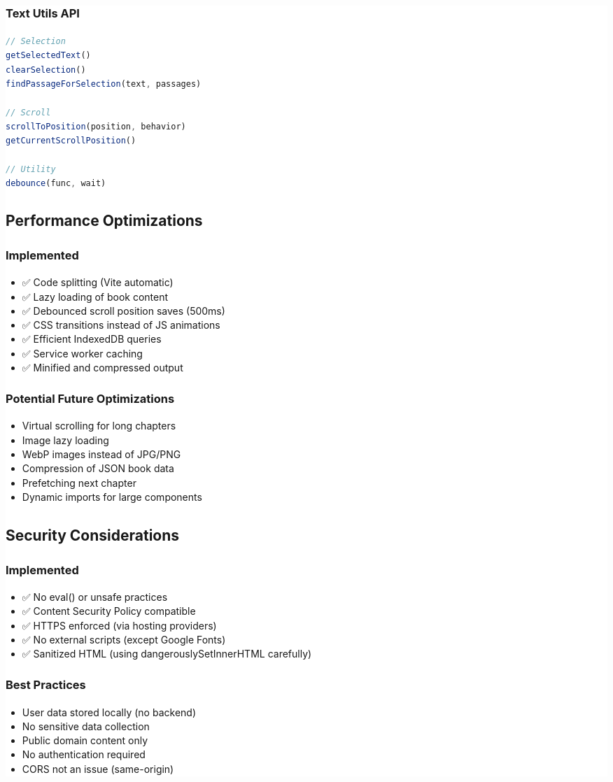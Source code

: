 ### Text Utils API

```javascript
// Selection
getSelectedText()
clearSelection()
findPassageForSelection(text, passages)

// Scroll
scrollToPosition(position, behavior)
getCurrentScrollPosition()

// Utility
debounce(func, wait)
```

## Performance Optimizations

### Implemented

- ✅ Code splitting (Vite automatic)
- ✅ Lazy loading of book content
- ✅ Debounced scroll position saves (500ms)
- ✅ CSS transitions instead of JS animations
- ✅ Efficient IndexedDB queries
- ✅ Service worker caching
- ✅ Minified and compressed output

### Potential Future Optimizations

- Virtual scrolling for long chapters
- Image lazy loading
- WebP images instead of JPG/PNG
- Compression of JSON book data
- Prefetching next chapter
- Dynamic imports for large components

## Security Considerations

### Implemented

- ✅ No eval() or unsafe practices
- ✅ Content Security Policy compatible
- ✅ HTTPS enforced (via hosting providers)
- ✅ No external scripts (except Google Fonts)
- ✅ Sanitized HTML (using dangerouslySetInnerHTML carefully)

### Best Practices

- User data stored locally (no backend)
- No sensitive data collection
- Public domain content only
- No authentication required
- CORS not an issue (same-origin)
